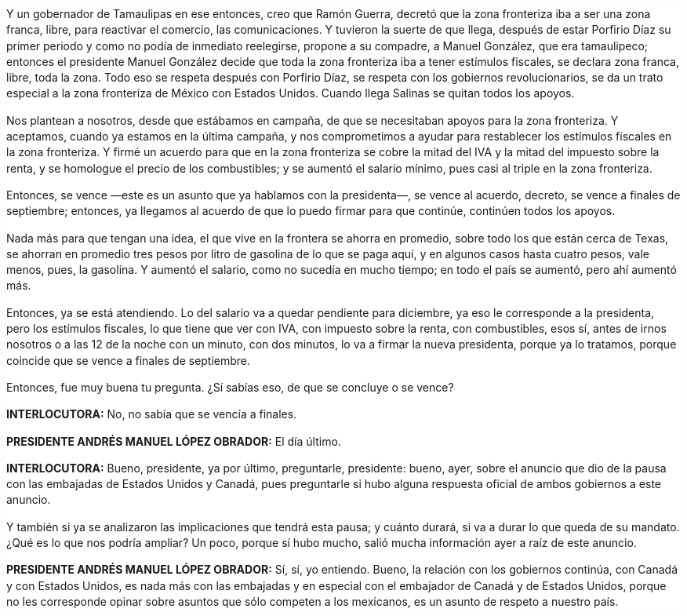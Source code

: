 Y un gobernador de Tamaulipas en ese entonces, creo que Ramón Guerra, decretó
que la zona fronteriza iba a ser una zona franca, libre, para reactivar el
comercio, las comunicaciones. Y tuvieron la suerte de que llega, después de
estar Porfirio Díaz su primer periodo y como no podía de inmediato reelegirse,
propone a su compadre, a Manuel González, que era tamaulipeco; entonces el
presidente Manuel González decide que toda la zona fronteriza iba a tener
estímulos fiscales, se declara zona franca, libre, toda la zona. Todo eso se
respeta después con Porfirio Díaz, se respeta con los gobiernos
revolucionarios, se da un trato especial a la zona fronteriza de México con
Estados Unidos. Cuando llega Salinas se quitan todos los apoyos.

Nos plantean a nosotros, desde que estábamos en campaña, de que se necesitaban
apoyos para la zona fronteriza. Y aceptamos, cuando ya estamos en la última
campaña, y nos comprometimos a ayudar para restablecer los estímulos fiscales
en la zona fronteriza. Y firmé un acuerdo para que en la zona fronteriza se
cobre la mitad del IVA y la mitad del impuesto sobre la renta, y se homologue
el precio de los combustibles; y se aumentó el salario mínimo, pues casi al
triple en la zona fronteriza.

Entonces, se vence —este es un asunto que ya hablamos con la presidenta—, se
vence al acuerdo, decreto, se vence a finales de septiembre; entonces, ya
llegamos al acuerdo de que lo puedo firmar para que continúe, continúen todos
los apoyos.

Nada más para que tengan una idea, el que vive en la frontera se ahorra en
promedio, sobre todo los que están cerca de Texas, se ahorran en promedio tres
pesos por litro de gasolina de lo que se paga aquí, y en algunos casos hasta
cuatro pesos, vale menos, pues, la gasolina. Y aumentó el salario, como no
sucedía en mucho tiempo; en todo el país se aumentó, pero ahí aumentó más.

Entonces, ya se está atendiendo. Lo del salario va a quedar pendiente para
diciembre, ya eso le corresponde a la presidenta, pero los estímulos fiscales,
lo que tiene que ver con IVA, con impuesto sobre la renta, con combustibles,
esos sí, antes de irnos nosotros o a las 12 de la noche con un minuto, con dos
minutos, lo va a firmar la nueva presidenta, porque ya lo tratamos, porque
coincide que se vence a finales de septiembre.

Entonces, fue muy buena tu pregunta. ¿Sí sabías eso, de que se concluye o se
vence?

**INTERLOCUTORA:** No, no sabía que se vencía a finales.

**PRESIDENTE ANDRÉS MANUEL LÓPEZ OBRADOR:** El día último.

**INTERLOCUTORA:** Bueno, presidente, ya por último, preguntarle, presidente:
bueno, ayer, sobre el anuncio que dio de la pausa con las embajadas de Estados
Unidos y Canadá, pues preguntarle si hubo alguna respuesta oficial de ambos
gobiernos a este anuncio.

Y también si ya se analizaron las implicaciones que tendrá esta pausa; y
cuánto durará, si va a durar lo que queda de su mandato. ¿Qué es lo que nos
podría ampliar? Un poco, porque sí hubo mucho, salió mucha información ayer a
raíz de este anuncio.

**PRESIDENTE ANDRÉS MANUEL LÓPEZ OBRADOR:** Sí, sí, yo entiendo. Bueno, la
relación con los gobiernos continúa, con Canadá y con Estados Unidos, es nada
más con las embajadas y en especial con el embajador de Canadá y de Estados
Unidos, porque no les corresponde opinar sobre asuntos que sólo competen a los
mexicanos, es un asunto de respeto a nuestro país.
